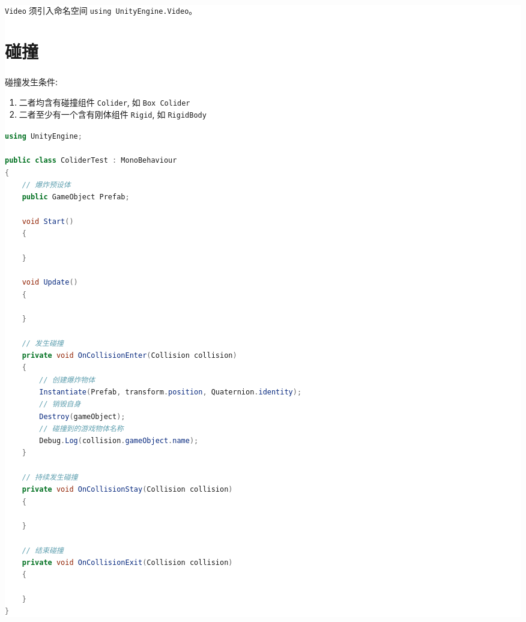 `Video` 须引入命名空间 `using UnityEngine.Video`。

# 碰撞

碰撞发生条件:

1. 二者均含有碰撞组件 `Colider`, 如 `Box Colider`
2. 二者至少有一个含有刚体组件 `Rigid`, 如 `RigidBody`

```cs
using UnityEngine;

public class ColiderTest : MonoBehaviour
{
    // 爆炸预设体
    public GameObject Prefab;
    
    void Start()
    {

    }

    void Update()
    {

    }

    // 发生碰撞
    private void OnCollisionEnter(Collision collision)
    {
        // 创建爆炸物体
        Instantiate(Prefab, transform.position, Quaternion.identity);
        // 销毁自身
        Destroy(gameObject);
        // 碰撞到的游戏物体名称
        Debug.Log(collision.gameObject.name);
    }
    
    // 持续发生碰撞
    private void OnCollisionStay(Collision collision)
    {

    }

    // 结束碰撞
    private void OnCollisionExit(Collision collision)
    {

    }
}
```
